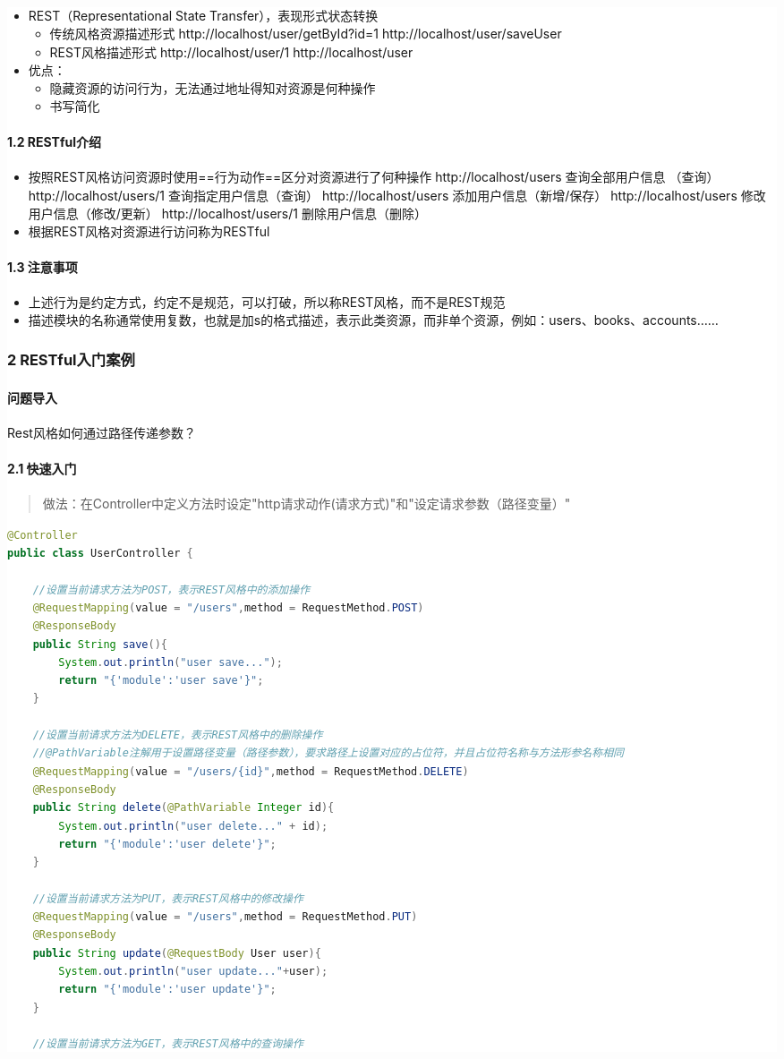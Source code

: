 - REST（Representational State Transfer），表现形式状态转换
  - 传统风格资源描述形式
    	http://localhost/user/getById?id=1
    	http://localhost/user/saveUser
  - REST风格描述形式
    	http://localhost/user/1
    	http://localhost/user
- 优点：
  - 隐藏资源的访问行为，无法通过地址得知对资源是何种操作
  - 书写简化

#### 1.2 RESTful介绍

- 按照REST风格访问资源时使用==行为动作==区分对资源进行了何种操作
  http://localhost/users		查询全部用户信息	（查询）
  http://localhost/users/1		查询指定用户信息（查询）
  http://localhost/users		添加用户信息（新增/保存）
  http://localhost/users		修改用户信息（修改/更新）
  http://localhost/users/1		删除用户信息（删除）
- 根据REST风格对资源进行访问称为RESTful

#### 1.3 注意事项

- 上述行为是约定方式，约定不是规范，可以打破，所以称REST风格，而不是REST规范
- 描述模块的名称通常使用复数，也就是加s的格式描述，表示此类资源，而非单个资源，例如：users、books、accounts……

### 2 RESTful入门案例

#### 问题导入

Rest风格如何通过路径传递参数？

#### 2.1 快速入门

> 做法：在Controller中定义方法时设定"http请求动作(请求方式)"和"设定请求参数（路径变量）"

```java
@Controller
public class UserController {

    //设置当前请求方法为POST，表示REST风格中的添加操作
    @RequestMapping(value = "/users",method = RequestMethod.POST)
    @ResponseBody
    public String save(){
        System.out.println("user save...");
        return "{'module':'user save'}";
    }

    //设置当前请求方法为DELETE，表示REST风格中的删除操作
    //@PathVariable注解用于设置路径变量（路径参数），要求路径上设置对应的占位符，并且占位符名称与方法形参名称相同
    @RequestMapping(value = "/users/{id}",method = RequestMethod.DELETE)
    @ResponseBody
    public String delete(@PathVariable Integer id){
        System.out.println("user delete..." + id);
        return "{'module':'user delete'}";
    }

    //设置当前请求方法为PUT，表示REST风格中的修改操作
    @RequestMapping(value = "/users",method = RequestMethod.PUT)
    @ResponseBody
    public String update(@RequestBody User user){
        System.out.println("user update..."+user);
        return "{'module':'user update'}";
    }

    //设置当前请求方法为GET，表示REST风格中的查询操作
```